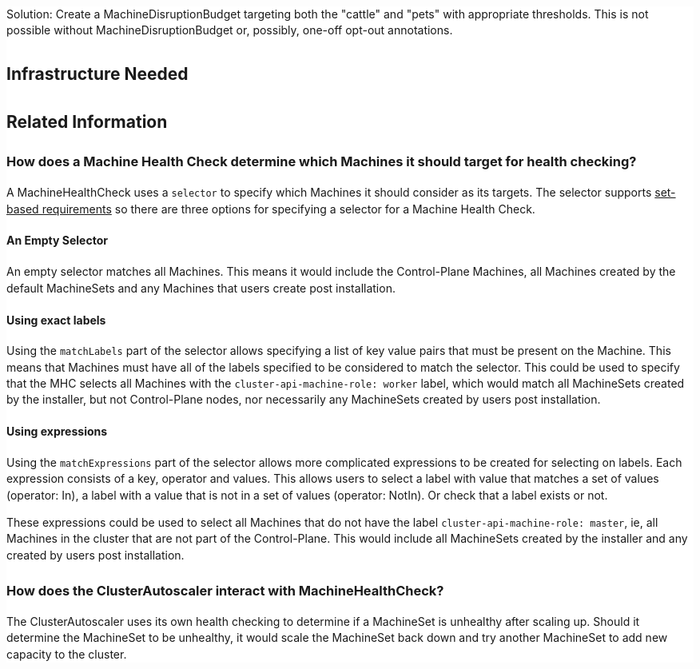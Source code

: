 Solution: Create a MachineDisruptionBudget targeting both the "cattle" and "pets" with appropriate thresholds. This is not possible without MachineDisruptionBudget or, possibly, one-off opt-out annotations.

## Infrastructure Needed

## Related Information

### How does a Machine Health Check determine which Machines it should target for health checking?

A MachineHealthCheck uses a `selector` to specify which Machines it should consider as its targets.
The selector supports [set-based requirements](https://kubernetes.io/docs/concepts/overview/working-with-objects/labels/#resources-that-support-set-based-requirements)
so there are three options for specifying a selector for a Machine Health Check.

#### An Empty Selector

An empty selector matches all Machines. This means it would include the Control-Plane Machines,
all Machines created by the default MachineSets and any Machines that users create post installation.

#### Using exact labels

Using the `matchLabels` part of the selector allows specifying a list of key value pairs that must be present on the Machine.
This means that Machines must have all of the labels specified to be considered to match the selector.
This could be used to specify that the MHC selects all Machines with the `cluster-api-machine-role: worker` label,
which would match all MachineSets created by the installer, but not Control-Plane nodes,
nor necessarily any MachineSets created by users post installation.

#### Using expressions

Using the `matchExpressions` part of the selector allows more complicated expressions to be created for selecting on labels.
Each expression consists of a key, operator and values.
This allows users to select a label with value that matches a set of values (operator: In),
a label with a value that is not in a set of values (operator: NotIn). Or check that a label exists or not.

These expressions could be used to select all Machines that do not have the label `cluster-api-machine-role: master`,
ie, all Machines in the cluster that are not part of the Control-Plane.
This would include all MachineSets created by the installer and any created by users post installation.

### How does the ClusterAutoscaler interact with MachineHealthCheck?

The ClusterAutoscaler uses its own health checking to determine if a MachineSet is unhealthy after scaling up.
Should it determine the MachineSet to be unhealthy,
it would scale the MachineSet back down and try another MachineSet to add new capacity to the cluster.
